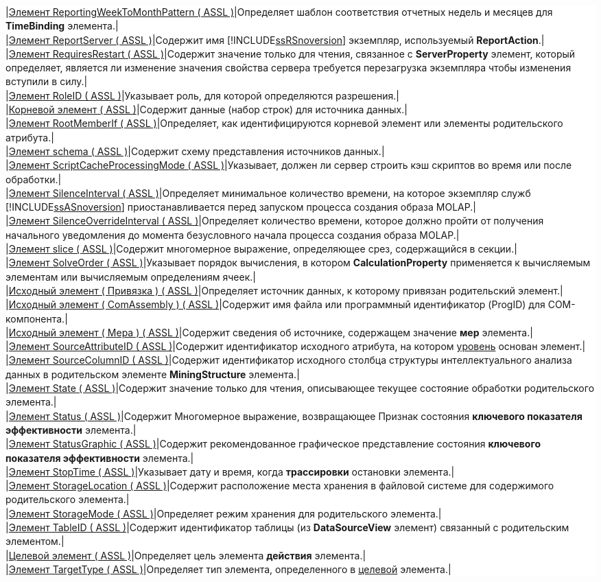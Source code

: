 |[Элемент ReportingWeekToMonthPattern &#40; ASSL &#41;](../../../analysis-services/scripting/properties/reportingweektomonthpattern-element-assl.md)|Определяет шаблон соответствия отчетных недель и месяцев для **TimeBinding** элемента.|  
|[Элемент ReportServer &#40; ASSL &#41;](../../../analysis-services/scripting/properties/reportserver-element-assl.md)|Содержит имя [!INCLUDE[ssRSnoversion](../../../includes/ssrsnoversion-md.md)] экземпляр, используемый **ReportAction**.|  
|[Элемент RequiresRestart &#40; ASSL &#41;](../../../analysis-services/scripting/properties/requiresrestart-element-assl.md)|Содержит значение только для чтения, связанное с **ServerProperty** элемент, который определяет, является ли изменение значения свойства сервера требуется перезагрузка экземпляра чтобы изменения вступили в силу.|  
|[Элемент RoleID &#40; ASSL &#41;](../../../analysis-services/scripting/properties/roleid-element-assl.md)|Указывает роль, для которой определяются разрешения.|  
|[Корневой элемент &#40; ASSL &#41;](../../../analysis-services/scripting/properties/root-element-assl.md)|Содержит данные (набор строк) для источника данных.|  
|[Элемент RootMemberIf &#40; ASSL &#41;](../../../analysis-services/scripting/properties/rootmemberif-element-assl.md)|Определяет, как идентифицируются корневой элемент или элементы родительского атрибута.|  
|[Элемент schema &#40; ASSL &#41;](../../../analysis-services/scripting/properties/schema-element-assl.md)|Содержит схему представления источников данных.|  
|[Элемент ScriptCacheProcessingMode &#40; ASSL &#41;](../../../analysis-services/scripting/properties/scriptcacheprocessingmode-element-assl.md)|Указывает, должен ли сервер строить кэш скриптов во время или после обработки.|  
|[Элемент SilenceInterval &#40; ASSL &#41;](../../../analysis-services/scripting/properties/silenceinterval-element-assl.md)|Определяет минимальное количество времени, на которое экземпляр служб [!INCLUDE[ssASnoversion](../../../includes/ssasnoversion-md.md)] приостанавливается перед запуском процесса создания образа MOLAP.|  
|[Элемент SilenceOverrideInterval &#40; ASSL &#41;](../../../analysis-services/scripting/properties/silenceoverrideinterval-element-assl.md)|Определяет количество времени, которое должно пройти от получения начального уведомления до момента безусловного начала процесса создания образа MOLAP.|  
|[Элемент slice &#40; ASSL &#41;](../../../analysis-services/scripting/properties/slice-element-assl.md)|Содержит многомерное выражение, определяющее срез, содержащийся в секции.|  
|[Элемент SolveOrder &#40; ASSL &#41;](../../../analysis-services/scripting/properties/solveorder-element-assl.md)|Указывает порядок вычисления, в котором **CalculationProperty** применяется к вычисляемым элементам или вычисляемым определениям ячеек.|  
|[Исходный элемент &#40; Привязка &#41; &#40; ASSL &#41;](../../../analysis-services/scripting/properties/source-element-binding-assl.md)|Определяет источник данных, к которому привязан родительский элемент.|  
|[Исходный элемент &#40; ComAssembly &#41; &#40; ASSL &#41;](../../../analysis-services/scripting/properties/source-element-comassembly-assl.md)|Содержит имя файла или программный идентификатор (ProgID) для COM-компонента.|  
|[Исходный элемент &#40; Мера &#41; &#40; ASSL &#41;](../../../analysis-services/scripting/properties/source-element-measure-assl.md)|Содержит сведения об источнике, содержащем значение **мер** элемента.|  
|[Элемент SourceAttributeID &#40; ASSL &#41;](../../../analysis-services/scripting/properties/sourceattributeid-element-assl.md)|Содержит идентификатор исходного атрибута, на котором [уровень](../../../analysis-services/scripting/objects/level-element-assl.md) основан элемент.|  
|[Элемент SourceColumnID &#40; ASSL &#41;](../../../analysis-services/scripting/properties/sourcecolumnid-element-assl.md)|Содержит идентификатор исходного столбца структуры интеллектуального анализа данных в родительском элементе **MiningStructure** элемента.|  
|[Элемент State &#40; ASSL &#41;](../../../analysis-services/scripting/properties/state-element-assl.md)|Содержит значение только для чтения, описывающее текущее состояние обработки родительского элемента.|  
|[Элемент Status &#40; ASSL &#41;](../../../analysis-services/scripting/properties/status-element-assl.md)|Содержит Многомерное выражение, возвращающее Признак состояния **ключевого показателя эффективности** элемента.|  
|[Элемент StatusGraphic &#40; ASSL &#41;](../../../analysis-services/scripting/properties/statusgraphic-element-assl.md)|Содержит рекомендованное графическое представление состояния **ключевого показателя эффективности** элемента.|  
|[Элемент StopTime &#40; ASSL &#41;](../../../analysis-services/scripting/properties/stoptime-element-assl.md)|Указывает дату и время, когда **трассировки** остановки элемента.|  
|[Элемент StorageLocation &#40; ASSL &#41;](../../../analysis-services/scripting/properties/storagelocation-element-assl.md)|Содержит расположение места хранения в файловой системе для содержимого родительского элемента.|  
|[Элемент StorageMode &#40; ASSL &#41;](../../../analysis-services/scripting/properties/storagemode-element-assl.md)|Определяет режим хранения для родительского элемента.|  
|[Элемент TableID &#40; ASSL &#41;](../../../analysis-services/scripting/properties/tableid-element-assl.md)|Содержит идентификатор таблицы (из **DataSourceView** элемент) связанный с родительским элементом.|  
|[Целевой элемент &#40; ASSL &#41;](../../../analysis-services/scripting/properties/target-element-assl.md)|Определяет цель элемента **действия** элемента.|  
|[Элемент TargetType &#40; ASSL &#41;](../../../analysis-services/scripting/properties/targettype-element-assl.md)|Определяет тип элемента, определенного в [целевой](../../../analysis-services/scripting/properties/target-element-assl.md) элемента.|  